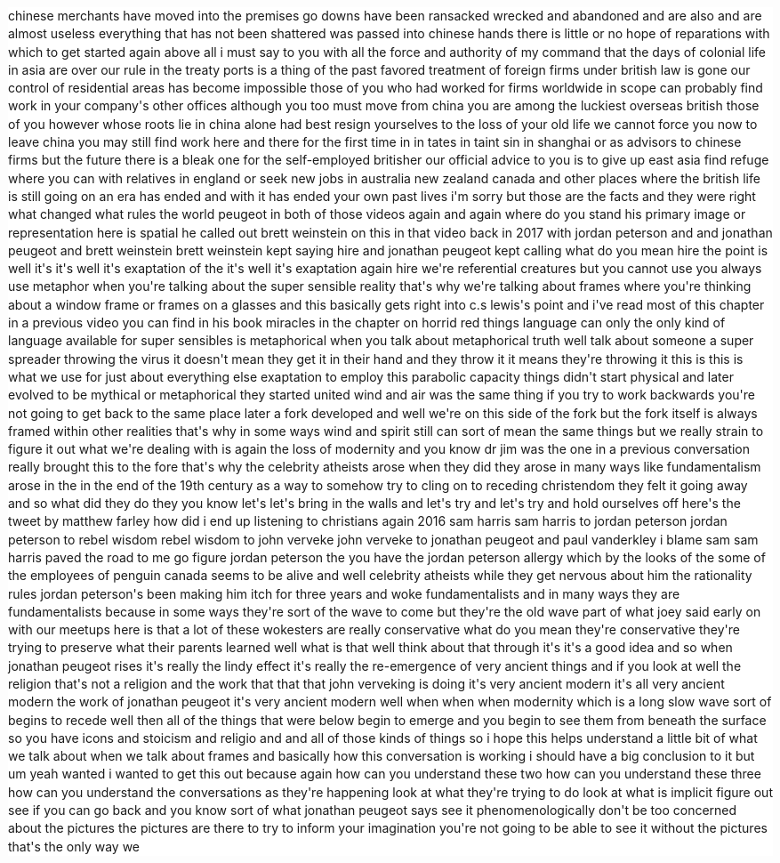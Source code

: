 chinese merchants have moved into the premises go downs have been ransacked wrecked and abandoned and are also and are almost useless everything that has not been shattered was passed into chinese hands there is little or no hope of reparations with which to get started again above all i must say to you with all the force and authority of my command that the days of colonial life in asia are over our rule in the treaty ports is a thing of the past favored treatment of foreign firms under british law is gone our control of residential areas has become impossible those of you who had worked for firms worldwide in scope can probably find work in your company's other offices although you too must move from china you are among the luckiest overseas british those of you however whose roots lie in china alone had best resign yourselves to the loss of your old life we cannot force you now to leave china you may still find work here and there for the first time in in tates in taint sin in shanghai or as advisors to chinese firms but the future there is a bleak one for the self-employed britisher our official advice to you is to give up east asia find refuge where you can with relatives in england or seek new jobs in australia new zealand canada and other places where the british life is still going on an era has ended and with it has ended your own past lives i'm sorry but those are the facts and they were right what changed what rules the world peugeot in both of those videos again and again where do you stand his primary image or representation here is spatial he called out brett weinstein on this in that video back in 2017 with jordan peterson and and jonathan peugeot and brett weinstein brett weinstein kept saying hire and jonathan peugeot kept calling what do you mean hire the point is well it's it's well it's exaptation of the it's well it's exaptation again hire we're referential creatures but you cannot use you always use metaphor when you're talking about the super sensible reality that's why we're talking about frames where you're thinking about a window frame or frames on a glasses and this basically gets right into c.s lewis's point and i've read most of this chapter in a previous video you can find in his book miracles in the chapter on horrid red things language can only the only kind of language available for super sensibles is metaphorical when you talk about metaphorical truth well talk about someone a super spreader throwing the virus it doesn't mean they get it in their hand and they throw it it means they're throwing it this is this is what we use for just about everything else exaptation to employ this parabolic capacity things didn't start physical and later evolved to be mythical or metaphorical they started united wind and air was the same thing if you try to work backwards you're not going to get back to the same place later a fork developed and well we're on this side of the fork but the fork itself is always framed within other realities that's why in some ways wind and spirit still can sort of mean the same things but we really strain to figure it out what we're dealing with is again the loss of modernity and you know dr jim was the one in a previous conversation really brought this to the fore that's why the celebrity atheists arose when they did they arose in many ways like fundamentalism arose in the in the end of the 19th century as a way to somehow try to cling on to receding christendom they felt it going away and so what did they do they you know let's let's bring in the walls and let's try and let's try and hold ourselves off here's the tweet by matthew farley how did i end up listening to christians again 2016 sam harris sam harris to jordan peterson jordan peterson to rebel wisdom rebel wisdom to john verveke john verveke to jonathan peugeot and paul vanderkley i blame sam sam harris paved the road to me go figure jordan peterson the you have the jordan peterson allergy which by the looks of the some of the employees of penguin canada seems to be alive and well celebrity atheists while they get nervous about him the rationality rules jordan peterson's been making him itch for three years and woke fundamentalists and in many ways they are fundamentalists because in some ways they're sort of the wave to come but they're the old wave part of what joey said early on with our meetups here is that a lot of these wokesters are really conservative what do you mean they're conservative they're trying to preserve what their parents learned well what is that well think about that through it's it's a good idea and so when jonathan peugeot rises it's really the lindy effect it's really the re-emergence of very ancient things and if you look at well the religion that's not a religion and the work that that that john verveking is doing it's very ancient modern it's all very ancient modern the work of jonathan peugeot it's very ancient modern well when when when modernity which is a long slow wave sort of begins to recede well then all of the things that were below begin to emerge and you begin to see them from beneath the surface so you have icons and stoicism and religio and and all of those kinds of things so i hope this helps understand a little bit of what we talk about when we talk about frames and basically how this conversation is working i should have a big conclusion to it but um yeah wanted i wanted to get this out because again how can you understand these two how can you understand these three how can you understand the conversations as they're happening look at what they're trying to do look at what is implicit figure out see if you can go back and you know sort of what jonathan peugeot says see it phenomenologically don't be too concerned about the pictures the pictures are there to try to inform your imagination you're not going to be able to see it without the pictures that's the only way we